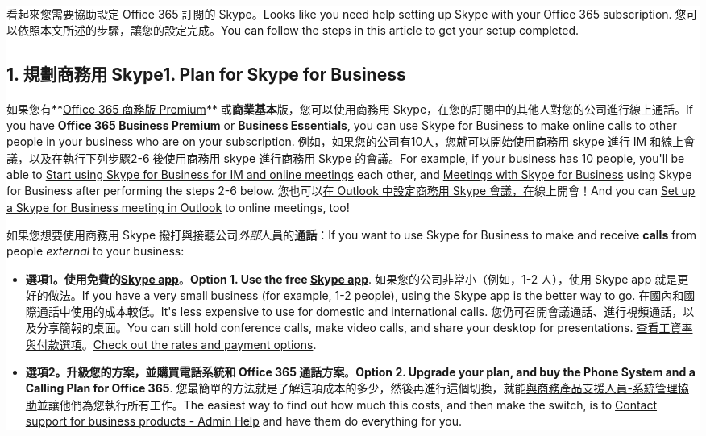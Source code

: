 <span data-ttu-id="fdd1a-108">看起來您需要協助設定 Office 365 訂閱的 Skype。</span><span class="sxs-lookup"><span data-stu-id="fdd1a-108">Looks like you need help setting up Skype with your Office 365 subscription.</span></span> <span data-ttu-id="fdd1a-109">您可以依照本文所述的步驟，讓您的設定完成。</span><span class="sxs-lookup"><span data-stu-id="fdd1a-109">You can follow the steps in this article to get your setup completed.</span></span>

## <a name="1-plan-for-skype-for-business"></a><span data-ttu-id="fdd1a-110">1. 規劃商務用 Skype</span><span class="sxs-lookup"><span data-stu-id="fdd1a-110">1. Plan for Skype for Business</span></span>

<span data-ttu-id="fdd1a-111">如果您有**[Office 365 商務版 Premium](https://products.office.com/en-us/business/office-365-business-premium)** 或**商業基本**版，您可以使用商務用 Skype，在您的訂閱中的其他人對您的公司進行線上通話。</span><span class="sxs-lookup"><span data-stu-id="fdd1a-111">If you have **[Office 365 Business Premium](https://products.office.com/en-us/business/office-365-business-premium)** or **Business Essentials**, you can use Skype for Business to make online calls to other people in your business who are on your subscription.</span></span> <span data-ttu-id="fdd1a-112">例如，如果您的公司有10人，您就可以[開始使用商務用 skype 進行 IM 和線上會議](https://support.office.com/article/cc05afa6-1894-4a82-9dd9-6222061f50fd)，以及在執行下列步驟2-6 後使用商務用 skype 進行商務用 Skype 的[會議](https://support.office.com/article/2eed8424-581a-4497-b505-c08c152e5851)。</span><span class="sxs-lookup"><span data-stu-id="fdd1a-112">For example, if your business has 10 people, you'll be able to [Start using Skype for Business for IM and online meetings](https://support.office.com/article/cc05afa6-1894-4a82-9dd9-6222061f50fd) each other, and [Meetings with Skype for Business](https://support.office.com/article/2eed8424-581a-4497-b505-c08c152e5851) using Skype for Business after performing the steps 2-6 below.</span></span> <span data-ttu-id="fdd1a-113">您也可以[在 Outlook 中設定商務用 Skype 會議，在](https://support.office.com/article/b8305620-d16e-4667-989d-4a977aad6556#bkmk_OWA)線上開會！</span><span class="sxs-lookup"><span data-stu-id="fdd1a-113">And you can [Set up a Skype for Business meeting in Outlook](https://support.office.com/article/b8305620-d16e-4667-989d-4a977aad6556#bkmk_OWA) to online meetings, too!</span></span>

<span data-ttu-id="fdd1a-114">如果您想要使用商務用 Skype 撥打與接聽公司*外部*人員的**通話**：</span><span class="sxs-lookup"><span data-stu-id="fdd1a-114">If you want to use Skype for Business to make and receive **calls** from people *external*  to your business:</span></span>

- <span data-ttu-id="fdd1a-115">**選項1。使用免費的[Skype app](https://www.skype.com/)**。</span><span class="sxs-lookup"><span data-stu-id="fdd1a-115">**Option 1. Use the free [Skype app](https://www.skype.com/)**.</span></span> <span data-ttu-id="fdd1a-116">如果您的公司非常小（例如，1-2 人），使用 Skype app 就是更好的做法。</span><span class="sxs-lookup"><span data-stu-id="fdd1a-116">If you have a very small business (for example, 1-2 people), using the Skype app is the better way to go.</span></span> <span data-ttu-id="fdd1a-117">在國內和國際通話中使用的成本較低。</span><span class="sxs-lookup"><span data-stu-id="fdd1a-117">It's less expensive to use for domestic and international calls.</span></span> <span data-ttu-id="fdd1a-118">您仍可召開會議通話、進行視頻通話，以及分享簡報的桌面。</span><span class="sxs-lookup"><span data-stu-id="fdd1a-118">You can still hold conference calls, make video calls, and share your desktop for presentations.</span></span> <span data-ttu-id="fdd1a-119">[查看工資率與付款選項](https://secure.skype.com/en/calling-rates?wt.mc_id=legacy&amp;expo365=bundled)。</span><span class="sxs-lookup"><span data-stu-id="fdd1a-119">[Check out the rates and payment options](https://secure.skype.com/en/calling-rates?wt.mc_id=legacy&amp;expo365=bundled).</span></span>

- <span data-ttu-id="fdd1a-120">**選項2。升級您的方案，並購買電話系統和 Office 365 通話方案**。</span><span class="sxs-lookup"><span data-stu-id="fdd1a-120">**Option 2. Upgrade your plan, and buy the Phone System and a Calling Plan for Office 365**.</span></span> <span data-ttu-id="fdd1a-121">您最簡單的方法就是了解這項成本的多少，然後再進行這個切換，就能[與商務產品支援人員-系統管理協助](https://support.office.com/article/32a17ca7-6fa0-4870-8a8d-e25ba4ccfd4b)並讓他們為您執行所有工作。</span><span class="sxs-lookup"><span data-stu-id="fdd1a-121">The easiest way to find out how much this costs, and then make the switch, is to [Contact support for business products - Admin Help](https://support.office.com/article/32a17ca7-6fa0-4870-8a8d-e25ba4ccfd4b) and have them do everything for you.</span></span>
